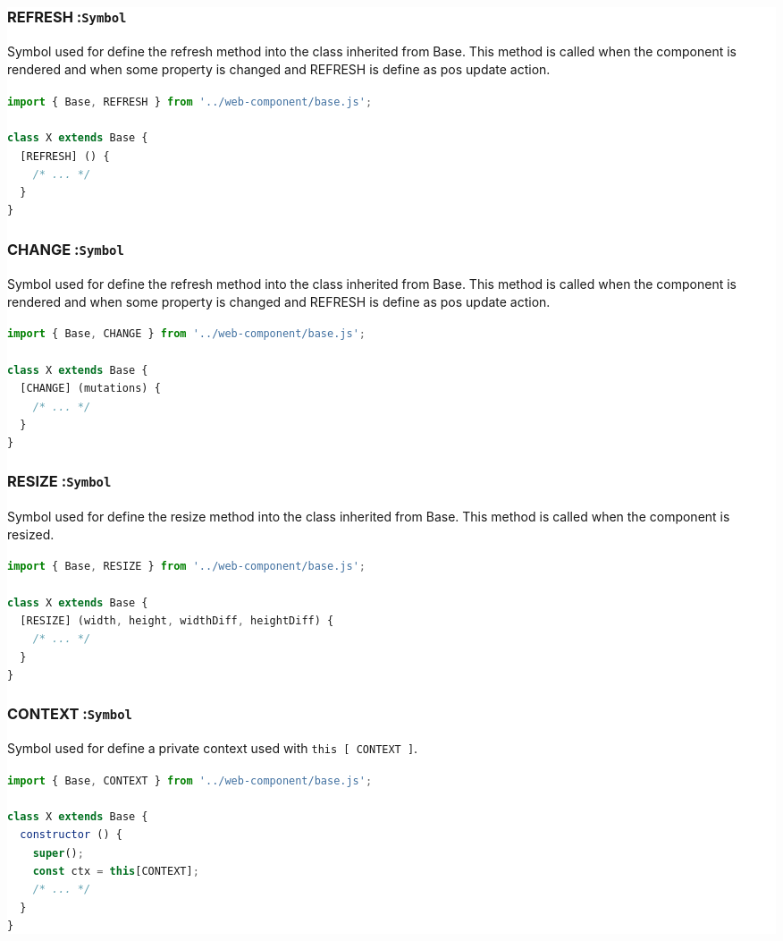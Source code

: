 ### REFRESH :`Symbol`

Symbol used for define the refresh method into the class inherited from Base. This method is called
when the component is rendered and when some property is changed and REFRESH is define as pos update
action.

```js
import { Base, REFRESH } from '../web-component/base.js';

class X extends Base {
  [REFRESH] () {
    /* ... */
  }
}
```

### CHANGE :`Symbol`

Symbol used for define the refresh method into the class inherited from Base. This method is called
when the component is rendered and when some property is changed and REFRESH is define as pos update
action.

```js
import { Base, CHANGE } from '../web-component/base.js';

class X extends Base {
  [CHANGE] (mutations) {
    /* ... */
  }
}
```

### RESIZE :`Symbol`

Symbol used for define the resize method into the class inherited from Base. This method is called
when the component is resized.

```js
import { Base, RESIZE } from '../web-component/base.js';

class X extends Base {
  [RESIZE] (width, height, widthDiff, heightDiff) {
    /* ... */
  }
}
```

### CONTEXT :`Symbol`

Symbol used for define a private context used with `this [ CONTEXT ]`.

```js
import { Base, CONTEXT } from '../web-component/base.js';

class X extends Base {
  constructor () {
    super();
    const ctx = this[CONTEXT];
    /* ... */
  }
}
```

